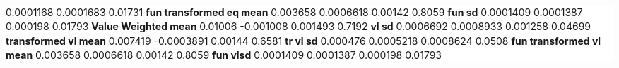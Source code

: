 <td style="text-align: center;">0.0001168</td>
<td style="text-align: center;">0.0001683</td>
<td style="text-align: center;">0.01731</td>
</tr>
<tr class="odd">
<td style="text-align: center;"><strong>fun transformed eq
mean</strong></td>
<td style="text-align: center;">0.003658</td>
<td style="text-align: center;">0.0006618</td>
<td style="text-align: center;">0.00142</td>
<td style="text-align: center;">0.8059</td>
</tr>
<tr class="even">
<td style="text-align: center;"><strong>fun sd</strong></td>
<td style="text-align: center;">0.0001409</td>
<td style="text-align: center;">0.0001387</td>
<td style="text-align: center;">0.000198</td>
<td style="text-align: center;">0.01793</td>
</tr>
<tr class="odd">
<td style="text-align: center;"><strong>Value Weighted
mean</strong></td>
<td style="text-align: center;">0.01006</td>
<td style="text-align: center;">-0.001008</td>
<td style="text-align: center;">0.001493</td>
<td style="text-align: center;">0.7192</td>
</tr>
<tr class="even">
<td style="text-align: center;"><strong>vl sd</strong></td>
<td style="text-align: center;">0.0006692</td>
<td style="text-align: center;">0.0008933</td>
<td style="text-align: center;">0.001258</td>
<td style="text-align: center;">0.04699</td>
</tr>
<tr class="odd">
<td style="text-align: center;"><strong>transformed vl
mean</strong></td>
<td style="text-align: center;">0.007419</td>
<td style="text-align: center;">-0.0003891</td>
<td style="text-align: center;">0.00144</td>
<td style="text-align: center;">0.6581</td>
</tr>
<tr class="even">
<td style="text-align: center;"><strong>tr vl sd</strong></td>
<td style="text-align: center;">0.000476</td>
<td style="text-align: center;">0.0005218</td>
<td style="text-align: center;">0.0008624</td>
<td style="text-align: center;">0.0508</td>
</tr>
<tr class="odd">
<td style="text-align: center;"><strong>fun transformed vl
mean</strong></td>
<td style="text-align: center;">0.003658</td>
<td style="text-align: center;">0.0006618</td>
<td style="text-align: center;">0.00142</td>
<td style="text-align: center;">0.8059</td>
</tr>
<tr class="even">
<td style="text-align: center;"><strong>fun vlsd</strong></td>
<td style="text-align: center;">0.0001409</td>
<td style="text-align: center;">0.0001387</td>
<td style="text-align: center;">0.000198</td>
<td style="text-align: center;">0.01793</td>
</tr>